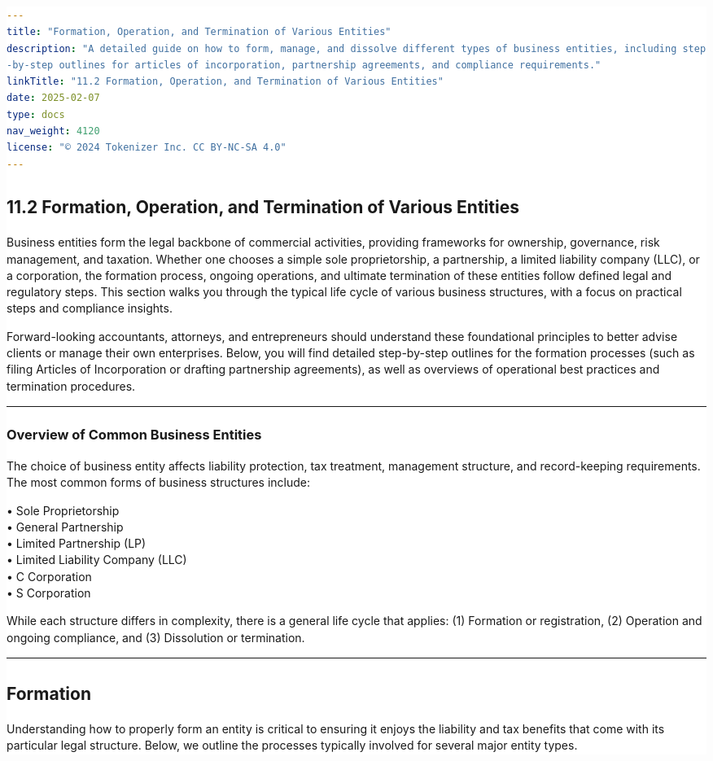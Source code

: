 ```yaml
---
title: "Formation, Operation, and Termination of Various Entities"
description: "A detailed guide on how to form, manage, and dissolve different types of business entities, including step-by-step outlines for articles of incorporation, partnership agreements, and compliance requirements."
linkTitle: "11.2 Formation, Operation, and Termination of Various Entities"
date: 2025-02-07
type: docs
nav_weight: 4120
license: "© 2024 Tokenizer Inc. CC BY-NC-SA 4.0"
---
```


## 11.2 Formation, Operation, and Termination of Various Entities

Business entities form the legal backbone of commercial activities, providing frameworks for ownership, governance, risk management, and taxation. Whether one chooses a simple sole proprietorship, a partnership, a limited liability company (LLC), or a corporation, the formation process, ongoing operations, and ultimate termination of these entities follow defined legal and regulatory steps. This section walks you through the typical life cycle of various business structures, with a focus on practical steps and compliance insights.

Forward-looking accountants, attorneys, and entrepreneurs should understand these foundational principles to better advise clients or manage their own enterprises. Below, you will find detailed step-by-step outlines for the formation processes (such as filing Articles of Incorporation or drafting partnership agreements), as well as overviews of operational best practices and termination procedures.

-------------------------------------------------------------------------------

### Overview of Common Business Entities

The choice of business entity affects liability protection, tax treatment, management structure, and record-keeping requirements. The most common forms of business structures include:

• Sole Proprietorship  
• General Partnership  
• Limited Partnership (LP)  
• Limited Liability Company (LLC)  
• C Corporation  
• S Corporation  

While each structure differs in complexity, there is a general life cycle that applies: (1) Formation or registration, (2) Operation and ongoing compliance, and (3) Dissolution or termination.

-------------------------------------------------------------------------------

## Formation

Understanding how to properly form an entity is critical to ensuring it enjoys the liability and tax benefits that come with its particular legal structure. Below, we outline the processes typically involved for several major entity types.
